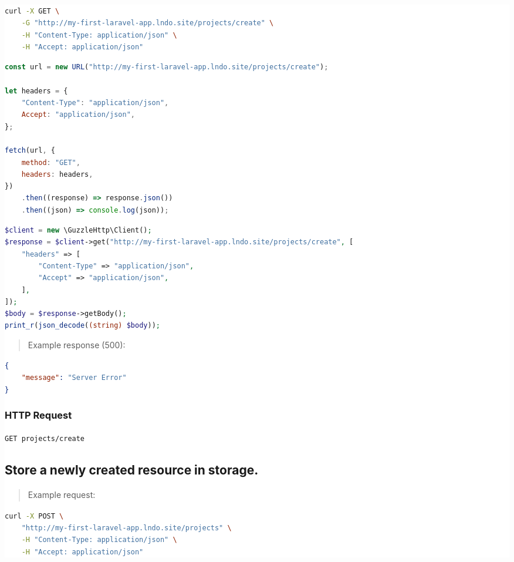 ```bash
curl -X GET \
    -G "http://my-first-laravel-app.lndo.site/projects/create" \
    -H "Content-Type: application/json" \
    -H "Accept: application/json"
```

```javascript
const url = new URL("http://my-first-laravel-app.lndo.site/projects/create");

let headers = {
    "Content-Type": "application/json",
    Accept: "application/json",
};

fetch(url, {
    method: "GET",
    headers: headers,
})
    .then((response) => response.json())
    .then((json) => console.log(json));
```

```php
$client = new \GuzzleHttp\Client();
$response = $client->get("http://my-first-laravel-app.lndo.site/projects/create", [
    "headers" => [
        "Content-Type" => "application/json",
        "Accept" => "application/json",
    ],
]);
$body = $response->getBody();
print_r(json_decode((string) $body));
```

> Example response (500):

```json
{
    "message": "Server Error"
}
```

### HTTP Request

`GET projects/create`





## Store a newly created resource in storage.

> Example request:

```bash
curl -X POST \
    "http://my-first-laravel-app.lndo.site/projects" \
    -H "Content-Type: application/json" \
    -H "Accept: application/json"
```
